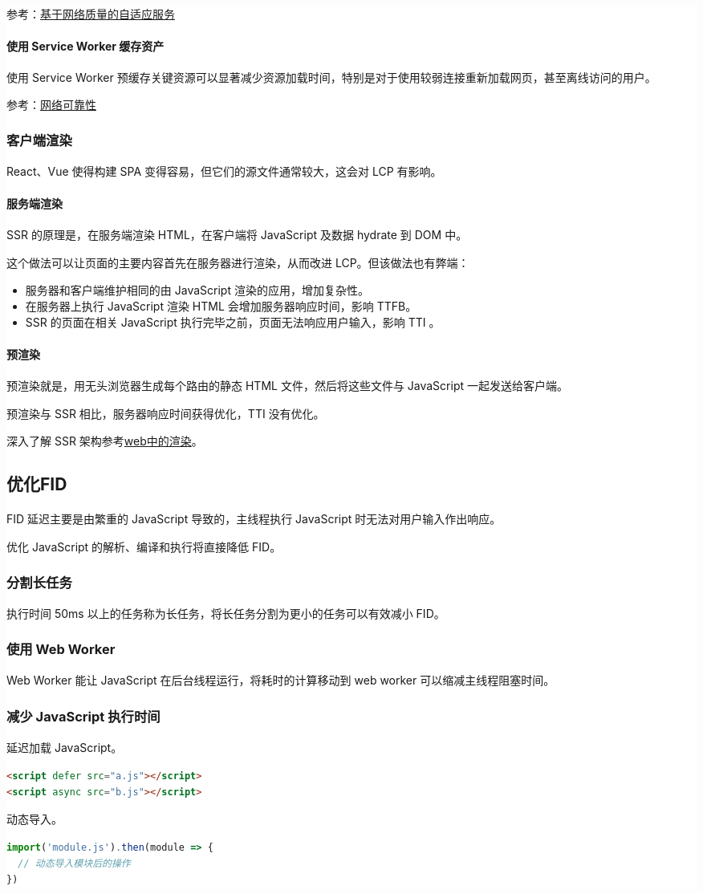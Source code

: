 参考：[基于网络质量的自适应服务](https://web.dev/adaptive-serving-based-on-network-quality/)

#### 使用 Service Worker 缓存资产

使用 Service Worker 预缓存关键资源可以显著减少资源加载时间，特别是对于使用较弱连接重新加载网页，甚至离线访问的用户。

参考：[网络可靠性](https://web.dev/reliable/)

### 客户端渲染

React、Vue 使得构建 SPA 变得容易，但它们的源文件通常较大，这会对 LCP 有影响。

#### 服务端渲染

SSR 的原理是，在服务端渲染 HTML，在客户端将 JavaScript 及数据 hydrate 到 DOM 中。

这个做法可以让页面的主要内容首先在服务器进行渲染，从而改进 LCP。但该做法也有弊端：

- 服务器和客户端维护相同的由 JavaScript 渲染的应用，增加复杂性。
- 在服务器上执行 JavaScript 渲染 HTML 会增加服务器响应时间，影响 TTFB。
- SSR 的页面在相关 JavaScript 执行完毕之前，页面无法响应用户输入，影响 TTI 。

#### 预渲染

预渲染就是，用无头浏览器生成每个路由的静态 HTML 文件，然后将这些文件与 JavaScript 一起发送给客户端。

预渲染与 SSR 相比，服务器响应时间获得优化，TTI 没有优化。

深入了解 SSR 架构参考[web中的渲染](https://web.dev/rendering-on-the-web/)。

## 优化FID

FID 延迟主要是由繁重的 JavaScript 导致的，主线程执行 JavaScript 时无法对用户输入作出响应。

优化 JavaScript 的解析、编译和执行将直接降低 FID。

### 分割长任务

执行时间 50ms 以上的任务称为长任务，将长任务分割为更小的任务可以有效减小 FID。

### 使用 Web Worker

Web Worker 能让 JavaScript 在后台线程运行，将耗时的计算移动到 web worker 可以缩减主线程阻塞时间。

### 减少 JavaScript 执行时间

延迟加载 JavaScript。

```html
<script defer src="a.js"></script>
<script async src="b.js"></script>
```

动态导入。

```javascript
import('module.js').then(module => {
  // 动态导入模块后的操作
})
```
